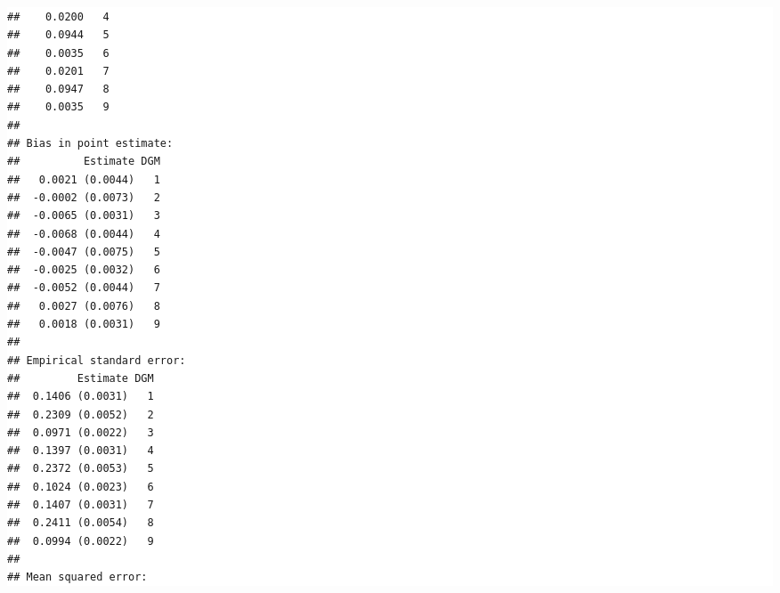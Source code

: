    ##    0.0200   4
    ##    0.0944   5
    ##    0.0035   6
    ##    0.0201   7
    ##    0.0947   8
    ##    0.0035   9
    ## 
    ## Bias in point estimate:
    ##          Estimate DGM
    ##   0.0021 (0.0044)   1
    ##  -0.0002 (0.0073)   2
    ##  -0.0065 (0.0031)   3
    ##  -0.0068 (0.0044)   4
    ##  -0.0047 (0.0075)   5
    ##  -0.0025 (0.0032)   6
    ##  -0.0052 (0.0044)   7
    ##   0.0027 (0.0076)   8
    ##   0.0018 (0.0031)   9
    ## 
    ## Empirical standard error:
    ##         Estimate DGM
    ##  0.1406 (0.0031)   1
    ##  0.2309 (0.0052)   2
    ##  0.0971 (0.0022)   3
    ##  0.1397 (0.0031)   4
    ##  0.2372 (0.0053)   5
    ##  0.1024 (0.0023)   6
    ##  0.1407 (0.0031)   7
    ##  0.2411 (0.0054)   8
    ##  0.0994 (0.0022)   9
    ## 
    ## Mean squared error: